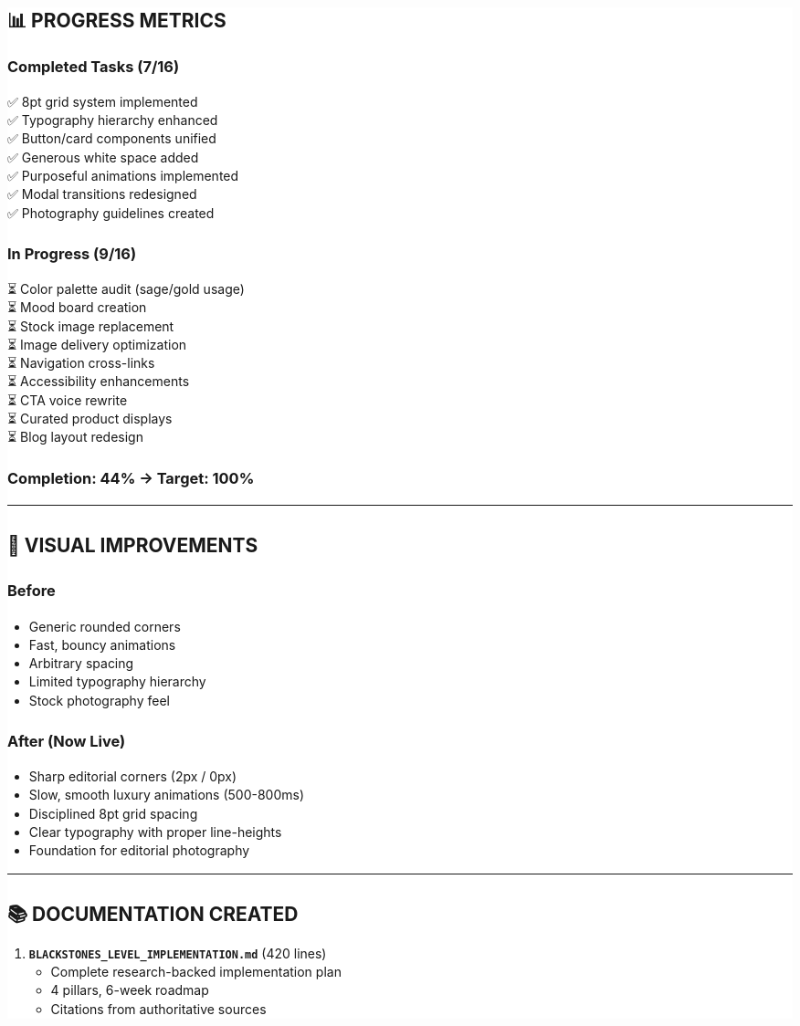 
## 📊 **PROGRESS METRICS**

### Completed Tasks (7/16)
✅ 8pt grid system implemented  
✅ Typography hierarchy enhanced  
✅ Button/card components unified  
✅ Generous white space added  
✅ Purposeful animations implemented  
✅ Modal transitions redesigned  
✅ Photography guidelines created  

### In Progress (9/16)
⏳ Color palette audit (sage/gold usage)  
⏳ Mood board creation  
⏳ Stock image replacement  
⏳ Image delivery optimization  
⏳ Navigation cross-links  
⏳ Accessibility enhancements  
⏳ CTA voice rewrite  
⏳ Curated product displays  
⏳ Blog layout redesign  

### Completion: **44% → Target: 100%**

---

## 🎨 **VISUAL IMPROVEMENTS**

### Before
- Generic rounded corners
- Fast, bouncy animations
- Arbitrary spacing
- Limited typography hierarchy
- Stock photography feel

### After (Now Live)
- Sharp editorial corners (2px / 0px)
- Slow, smooth luxury animations (500-800ms)
- Disciplined 8pt grid spacing
- Clear typography with proper line-heights
- Foundation for editorial photography

---

## 📚 **DOCUMENTATION CREATED**

1. **`BLACKSTONES_LEVEL_IMPLEMENTATION.md`** (420 lines)
   - Complete research-backed implementation plan
   - 4 pillars, 6-week roadmap
   - Citations from authoritative sources
